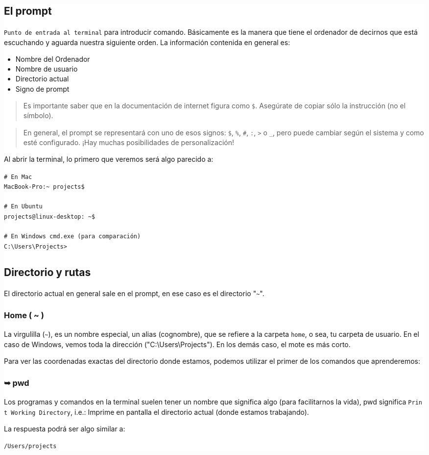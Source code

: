 ## El prompt

`Punto de entrada al terminal` para introducir comando. Básicamente es la manera que tiene el ordenador de decirnos que está escuchando y aguarda nuestra siguiente orden. La información contenida en general es:

- Nombre del Ordenador
- Nombre de usuario
- Directorio actual
- Signo de prompt

> Es importante saber que en la documentación de internet figura como `$`. Asegúrate de copiar sólo la instrucción (no el símbolo).

> En general, el prompt se representará con uno de esos signos: `$`, `%`, `#`, `:`, `>` o `_`, pero puede cambiar según el sistema y como esté configurado. ¡Hay muchas posibilidades de personalización!

Al abrir la terminal, lo primero que veremos será algo parecido a:

```
# En Mac
MacBook-Pro:~ projects$

# En Ubuntu
projects@linux-desktop: ~$

# En Windows cmd.exe (para comparación)
C:\Users\Projects>
```

## Directorio y rutas

El directorio actual en general sale en el prompt, en ese caso es el directorio "`~`".

### **Home ( ~ )**

La virgulilla (`~`), es un nombre especial, un alias (cognombre), que se refiere a la carpeta `home`, o sea, tu carpeta de usuario. En el caso de Windows, vemos toda la dirección ("C:\Users\Projects"). En los demás caso, el mote es más corto.

Para ver las coordenadas exactas del directorio donde estamos, podemos utilizar el primer de los comandos que aprenderemos:

### ➥ pwd

Los programas y comandos en la terminal suelen tener un nombre que significa algo (para facilitarnos la vida), pwd significa `Print Working Directory`, i.e.: Imprime en pantalla el directorio actual (donde estamos trabajando).

La respuesta podrá ser algo similar a:

```bash
/Users/projects
```
